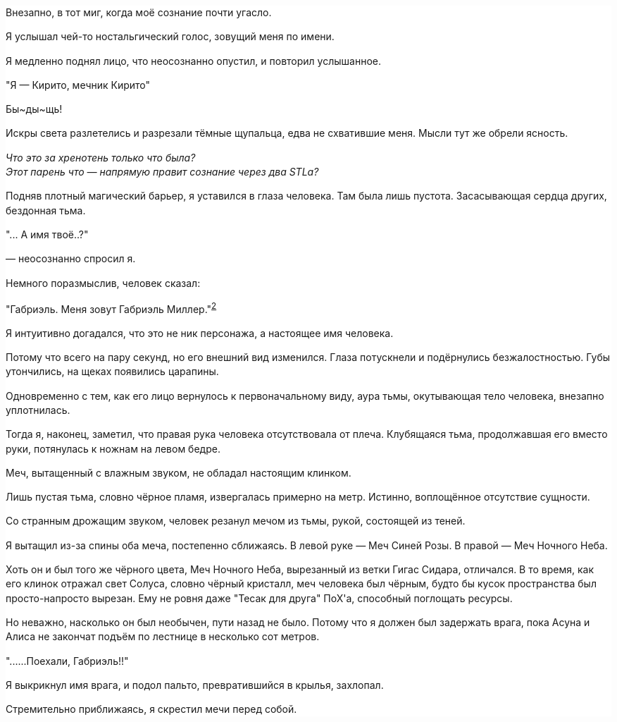 Внезапно, в тот миг, когда моё сознание почти угасло.

Я услышал чей-то ностальгический голос, зовущий меня по имени.

Я медленно поднял лицо, что неосознанно опустил, и повторил услышанное.

"Я — Кирито, мечник Кирито"

Бы\~ды~щь!

Искры света разлетелись и разрезали тёмные щупальца, едва не схватившие меня. Мысли тут же обрели ясность.

_Что это за хренотень только что была?  
Этот парень что — напрямую правит сознание через два STLа?_

Подняв плотный магический барьер, я уставился в глаза человека. Там была лишь пустота. Засасывающая сердца других, бездонная тьма.

"... А имя твоё..?"

— неосознанно спросил я.

Немного поразмыслив, человек сказал:

"Габриэль. Меня зовут Габриэль Миллер."<sup><a href="#Prim2">2</a></sup>

Я интуитивно догадался, что это не ник персонажа, а настоящее имя человека.

Потому что всего на пару секунд, но его внешний вид изменился. Глаза потускнели и подёрнулись безжалостностью. Губы утончились, на щеках появились царапины.

Одновременно с тем, как его лицо вернулось к первоначальному виду, аура тьмы, окутывающая тело человека, внезапно уплотнилась.

Тогда я, наконец, заметил, что правая рука человека отсутствовала от плеча. Клубящаяся тьма, продолжавшая его вместо руки, потянулась к ножнам на левом бедре.

Меч, вытащенный с влажным звуком, не обладал настоящим клинком.

Лишь пустая тьма, словно чёрное пламя, извергалась примерно на метр. Истинно, воплощённое отсутствие сущности.

Со странным дрожащим звуком, человек резанул мечом из тьмы, рукой, состоящей из теней.

Я вытащил из-за спины оба меча, постепенно сближаясь. В левой руке — Меч Синей Розы. В правой — Меч Ночного Неба.

Хоть он и был того же чёрного цвета, Меч Ночного Неба, вырезанный из ветки Гигас Сидара, отличался. В то время, как его клинок отражал свет Солуса, словно чёрный кристалл, меч человека был чёрным, будто бы кусок пространства был просто-напросто вырезан. Ему не ровня даже "Тесак для друга" ПоХ'а, способный поглощать ресурсы.

Но неважно, насколько он был необычен, пути назад не было. Потому что я должен был задержать врага, пока Асуна и Алиса не закончат подъём по лестнице в несколько сот метров.

"......Поехали, Габриэль!!"

Я выкрикнул имя врага, и подол пальто, превратившийся в крылья, захлопал.

Стремительно приближаясь, я скрестил мечи перед собой.
